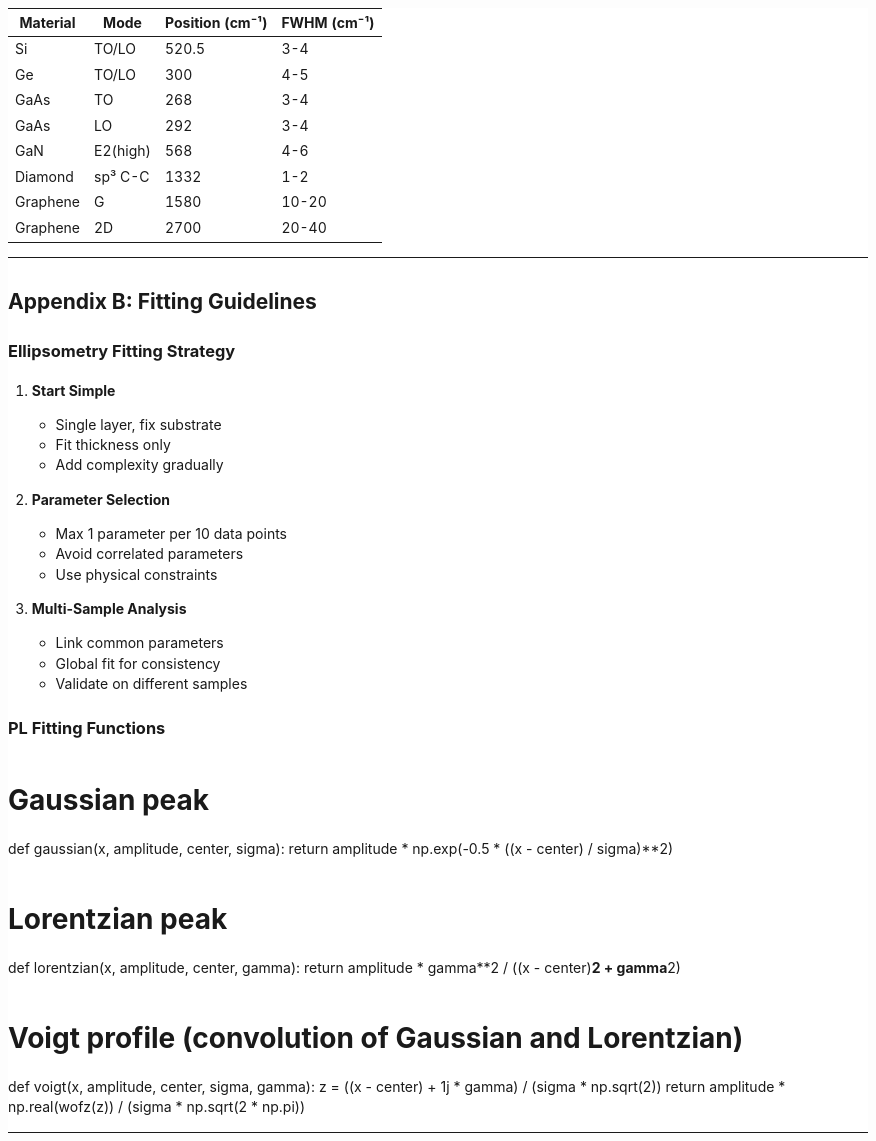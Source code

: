 | Material | Mode | Position (cm⁻¹) | FWHM (cm⁻¹) |
|----------|------|-----------------|--------------|
| Si | TO/LO | 520.5 | 3-4 |
| Ge | TO/LO | 300 | 4-5 |
| GaAs | TO | 268 | 3-4 |
| GaAs | LO | 292 | 3-4 |
| GaN | E2(high) | 568 | 4-6 |
| Diamond | sp³ C-C | 1332 | 1-2 |
| Graphene | G | 1580 | 10-20 |
| Graphene | 2D | 2700 | 20-40 |

---

## Appendix B: Fitting Guidelines

### Ellipsometry Fitting Strategy

1. **Start Simple**
   - Single layer, fix substrate
   - Fit thickness only
   - Add complexity gradually

2. **Parameter Selection**
   - Max 1 parameter per 10 data points
   - Avoid correlated parameters
   - Use physical constraints

3. **Multi-Sample Analysis**
   - Link common parameters
   - Global fit for consistency
   - Validate on different samples

### PL Fitting Functions

# Gaussian peak
def gaussian(x, amplitude, center, sigma):
    return amplitude * np.exp(-0.5 * ((x - center) / sigma)**2)

# Lorentzian peak  
def lorentzian(x, amplitude, center, gamma):
    return amplitude * gamma**2 / ((x - center)**2 + gamma**2)

# Voigt profile (convolution of Gaussian and Lorentzian)
def voigt(x, amplitude, center, sigma, gamma):
    z = ((x - center) + 1j * gamma) / (sigma * np.sqrt(2))
    return amplitude * np.real(wofz(z)) / (sigma * np.sqrt(2 * np.pi))

---